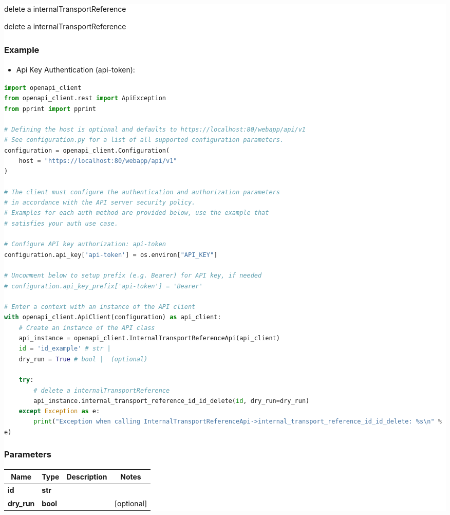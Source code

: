 delete a internalTransportReference

delete a internalTransportReference

### Example

* Api Key Authentication (api-token):

```python
import openapi_client
from openapi_client.rest import ApiException
from pprint import pprint

# Defining the host is optional and defaults to https://localhost:80/webapp/api/v1
# See configuration.py for a list of all supported configuration parameters.
configuration = openapi_client.Configuration(
    host = "https://localhost:80/webapp/api/v1"
)

# The client must configure the authentication and authorization parameters
# in accordance with the API server security policy.
# Examples for each auth method are provided below, use the example that
# satisfies your auth use case.

# Configure API key authorization: api-token
configuration.api_key['api-token'] = os.environ["API_KEY"]

# Uncomment below to setup prefix (e.g. Bearer) for API key, if needed
# configuration.api_key_prefix['api-token'] = 'Bearer'

# Enter a context with an instance of the API client
with openapi_client.ApiClient(configuration) as api_client:
    # Create an instance of the API class
    api_instance = openapi_client.InternalTransportReferenceApi(api_client)
    id = 'id_example' # str | 
    dry_run = True # bool |  (optional)

    try:
        # delete a internalTransportReference
        api_instance.internal_transport_reference_id_id_delete(id, dry_run=dry_run)
    except Exception as e:
        print("Exception when calling InternalTransportReferenceApi->internal_transport_reference_id_id_delete: %s\n" % e)
```



### Parameters


Name | Type | Description  | Notes
------------- | ------------- | ------------- | -------------
 **id** | **str**|  | 
 **dry_run** | **bool**|  | [optional] 
